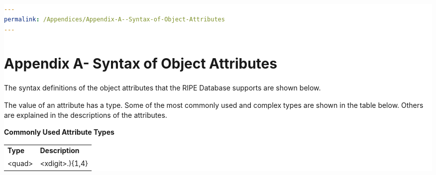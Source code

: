 ```yaml
---
permalink: /Appendices/Appendix-A--Syntax-of-Object-Attributes
---
```


# Appendix A- Syntax of Object Attributes

The syntax definitions of the object attributes that the RIPE Database supports are shown below.

The value of an attribute has a type. Some of the most commonly used and complex types are shown in the table below. Others are explained in the descriptions of the attributes.

**Commonly Used Attribute Types**

|                              |                                                                                                                                                                                                                                                                                                                                                                                                                                                                                                                                                                                                                                                                                                                                                                                                                                                                                                                                                                                                                        |
|------------------------------|------------------------------------------------------------------------------------------------------------------------------------------------------------------------------------------------------------------------------------------------------------------------------------------------------------------------------------------------------------------------------------------------------------------------------------------------------------------------------------------------------------------------------------------------------------------------------------------------------------------------------------------------------------------------------------------------------------------------------------------------------------------------------------------------------------------------------------------------------------------------------------------------------------------------------------------------------------------------------------------------------------------------|
| **Type**                     | **Description**                                                                                                                                                                                                                                                                                                                                                                                                                                                                                                                                                                                                                                                                                                                                                                                                                                                                                                                                                                                                        |
| &lt;quad&gt;                 | &lt;xdigit&gt;.){1,4}                                                                                                                                                                                                                                                                                                                                                                                                                                                                                                                                                                                                                                                                                                                                                                                                                                                                                                                                                                                                  |